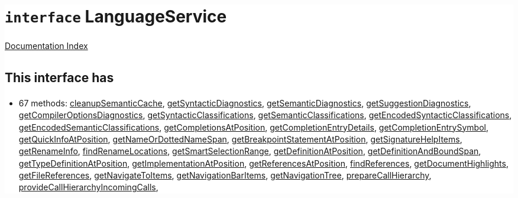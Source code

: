# `interface` LanguageService

[Documentation Index](../README.md)

## This interface has

- 67 methods:
[cleanupSemanticCache](#-cleanupsemanticcache-void),
[getSyntacticDiagnostics](#-getsyntacticdiagnosticsfilename-string-diagnosticwithlocation),
[getSemanticDiagnostics](#-getsemanticdiagnosticsfilename-string-diagnostic),
[getSuggestionDiagnostics](#-getsuggestiondiagnosticsfilename-string-diagnosticwithlocation),
[getCompilerOptionsDiagnostics](#-getcompileroptionsdiagnostics-diagnostic),
[getSyntacticClassifications](#-getsyntacticclassificationsfilename-string-span-textspan-format-semanticclassificationformat-classifiedspan--classifiedspan2020),
[getSemanticClassifications](#-getsemanticclassificationsfilename-string-span-textspan-format-semanticclassificationformat-classifiedspan--classifiedspan2020),
[getEncodedSyntacticClassifications](#-getencodedsyntacticclassificationsfilename-string-span-textspan-classifications),
[getEncodedSemanticClassifications](#-getencodedsemanticclassificationsfilename-string-span-textspan-format-semanticclassificationformat-classifications),
[getCompletionsAtPosition](#-getcompletionsatpositionfilename-string-position-number-options-getcompletionsatpositionoptions--undefined-formattingsettings-formatcodesettings-withmetadatacompletioninfo),
[getCompletionEntryDetails](#-getcompletionentrydetailsfilename-string-position-number-entryname-string-formatoptions-formatcodeoptions--formatcodesettings--undefined-source-string--undefined-preferences-userpreferences--undefined-data-completionentrydata--undefined-completionentrydetails),
[getCompletionEntrySymbol](#-getcompletionentrysymbolfilename-string-position-number-name-string-source-string--undefined-symbol),
[getQuickInfoAtPosition](#-getquickinfoatpositionfilename-string-position-number-maximumlength-number-quickinfo),
[getNameOrDottedNameSpan](#-getnameordottednamespanfilename-string-startpos-number-endpos-number-textspan),
[getBreakpointStatementAtPosition](#-getbreakpointstatementatpositionfilename-string-position-number-textspan),
[getSignatureHelpItems](#-getsignaturehelpitemsfilename-string-position-number-options-signaturehelpitemsoptions--undefined-signaturehelpitems),
[getRenameInfo](#-getrenameinfofilename-string-position-number-preferences-userpreferences-renameinfo),
[findRenameLocations](#-findrenamelocationsfilename-string-position-number-findinstrings-boolean-findincomments-boolean-preferences-userpreferences-readonly-renamelocation),
[getSmartSelectionRange](#-getsmartselectionrangefilename-string-position-number-selectionrange),
[getDefinitionAtPosition](#-getdefinitionatpositionfilename-string-position-number-readonly-definitioninfo),
[getDefinitionAndBoundSpan](#-getdefinitionandboundspanfilename-string-position-number-definitioninfoandboundspan),
[getTypeDefinitionAtPosition](#-gettypedefinitionatpositionfilename-string-position-number-readonly-definitioninfo),
[getImplementationAtPosition](#-getimplementationatpositionfilename-string-position-number-readonly-implementationlocation),
[getReferencesAtPosition](#-getreferencesatpositionfilename-string-position-number-referenceentry),
[findReferences](#-findreferencesfilename-string-position-number-referencedsymbol),
[getDocumentHighlights](#-getdocumenthighlightsfilename-string-position-number-filestosearch-string-documenthighlights),
[getFileReferences](#-getfilereferencesfilename-string-referenceentry),
[getNavigateToItems](#-getnavigatetoitemssearchvalue-string-maxresultcount-number-filename-string-excludedtsfiles-boolean-excludelibfiles-boolean-navigatetoitem),
[getNavigationBarItems](#-getnavigationbaritemsfilename-string-navigationbaritem),
[getNavigationTree](#-getnavigationtreefilename-string-navigationtree),
[prepareCallHierarchy](#-preparecallhierarchyfilename-string-position-number-callhierarchyitem--callhierarchyitem),
[provideCallHierarchyIncomingCalls](#-providecallhierarchyincomingcallsfilename-string-position-number-callhierarchyincomingcall),